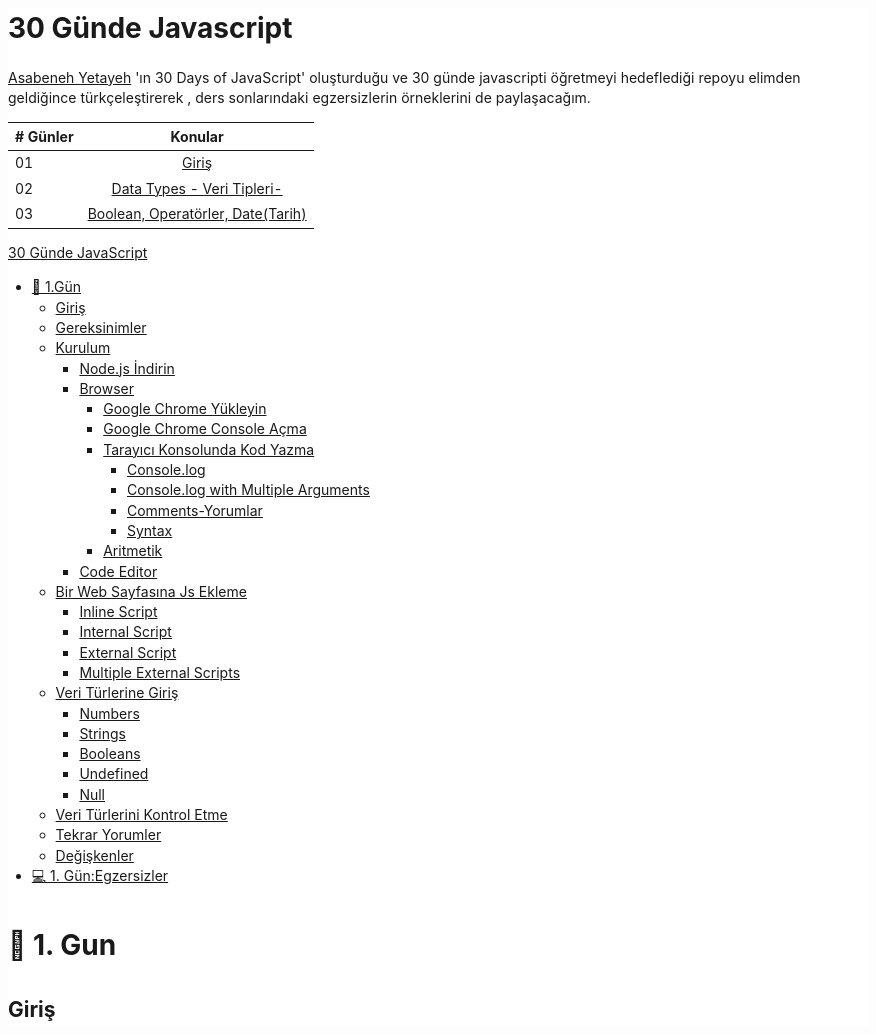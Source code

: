 # 30 Günde Javascript
<a href="https://github.com/Asabeneh/30-Days-Of-JavaScript" target="_blank">Asabeneh Yetayeh</a>
'ın 30 Days of JavaScript' oluşturduğu ve 30 günde javascripti öğretmeyi hedeflediği repoyu elimden geldiğince türkçeleştirerek , ders sonlarındaki egzersizlerin örneklerini de paylaşacağım.



| # Günler |                                               Konular                                               |
|----------|:---------------------------------------------------------------------------------------------------:|
| 01       |                                        [Giriş](./readMe.md)                                         |
| 02       |               [Data Types - Veri Tipleri-](./02_Day_Data_types/02_day_data_types.md)                |
| 03       | [Boolean, Operatörler, Date(Tarih)](./03_Day_Booleans_operators_date/03_booleans_operators_date.md) |



[30 Günde  JavaScript](#30-days-of-javascript)
- [📔 1.Gün](#-1-gun)
    - [Giriş](#giriş)
    - [Gereksinimler](#gereksinimler)
    - [Kurulum](#kurulum)
      - [Node.js İndirin](#nodejs-indirin)
      - [Browser](#browser)
        - [Google Chrome  Yükleyin](#google-chrome-indirin)
        - [Google Chrome Console Açma](#google-chrome-console-açma)
        - [Tarayıcı Konsolunda Kod Yazma](#browser-console-kod-yazma)
          - [Console.log](#consolelog)
          - [Console.log with Multiple Arguments](#console.log-birden-fazla-değer)
          - [Comments-Yorumlar](#comments-yorumlar)
          - [Syntax](#syntax)
        - [Aritmetik](#aritmetik)
      - [Code Editor](#code-editor)
    - [Bir Web Sayfasına Js Ekleme](#bir-web-sayfasına-js-ekleme)
      - [Inline Script](#inline-script)
      - [Internal Script](#internal-script)
      - [External Script](#external-script)
      - [Multiple External Scripts](#multiple-external-scripts)
    - [Veri Türlerine Giriş](#veri-türlerine-giriş)
      - [Numbers](#number)
      - [Strings](#strings)
      - [Booleans](#booleans)
      - [Undefined](#undefined)
      - [Null](#null)
    - [Veri Türlerini Kontrol Etme](#veri-trlerini-kontrol-etme)
    - [Tekrar Yorumler](#tekrar-yorumlar)
    - [Değişkenler](#değişkenler)
- [💻 1. Gün:Egzersizler](#-1-gun-egzersizler)


  
# 📔 1. Gun
## Giriş
